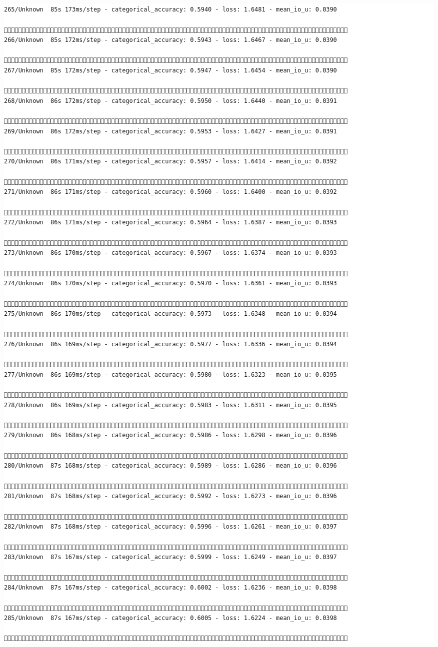 ```
265/Unknown  85s 173ms/step - categorical_accuracy: 0.5940 - loss: 1.6481 - mean_io_u: 0.0390


266/Unknown  85s 172ms/step - categorical_accuracy: 0.5943 - loss: 1.6467 - mean_io_u: 0.0390


267/Unknown  85s 172ms/step - categorical_accuracy: 0.5947 - loss: 1.6454 - mean_io_u: 0.0390


268/Unknown  86s 172ms/step - categorical_accuracy: 0.5950 - loss: 1.6440 - mean_io_u: 0.0391


269/Unknown  86s 172ms/step - categorical_accuracy: 0.5953 - loss: 1.6427 - mean_io_u: 0.0391


270/Unknown  86s 171ms/step - categorical_accuracy: 0.5957 - loss: 1.6414 - mean_io_u: 0.0392


271/Unknown  86s 171ms/step - categorical_accuracy: 0.5960 - loss: 1.6400 - mean_io_u: 0.0392


272/Unknown  86s 171ms/step - categorical_accuracy: 0.5964 - loss: 1.6387 - mean_io_u: 0.0393


273/Unknown  86s 170ms/step - categorical_accuracy: 0.5967 - loss: 1.6374 - mean_io_u: 0.0393


274/Unknown  86s 170ms/step - categorical_accuracy: 0.5970 - loss: 1.6361 - mean_io_u: 0.0393


275/Unknown  86s 170ms/step - categorical_accuracy: 0.5973 - loss: 1.6348 - mean_io_u: 0.0394


276/Unknown  86s 169ms/step - categorical_accuracy: 0.5977 - loss: 1.6336 - mean_io_u: 0.0394


277/Unknown  86s 169ms/step - categorical_accuracy: 0.5980 - loss: 1.6323 - mean_io_u: 0.0395


278/Unknown  86s 169ms/step - categorical_accuracy: 0.5983 - loss: 1.6311 - mean_io_u: 0.0395


279/Unknown  86s 168ms/step - categorical_accuracy: 0.5986 - loss: 1.6298 - mean_io_u: 0.0396


280/Unknown  87s 168ms/step - categorical_accuracy: 0.5989 - loss: 1.6286 - mean_io_u: 0.0396


281/Unknown  87s 168ms/step - categorical_accuracy: 0.5992 - loss: 1.6273 - mean_io_u: 0.0396


282/Unknown  87s 168ms/step - categorical_accuracy: 0.5996 - loss: 1.6261 - mean_io_u: 0.0397


283/Unknown  87s 167ms/step - categorical_accuracy: 0.5999 - loss: 1.6249 - mean_io_u: 0.0397


284/Unknown  87s 167ms/step - categorical_accuracy: 0.6002 - loss: 1.6236 - mean_io_u: 0.0398


285/Unknown  87s 167ms/step - categorical_accuracy: 0.6005 - loss: 1.6224 - mean_io_u: 0.0398


```